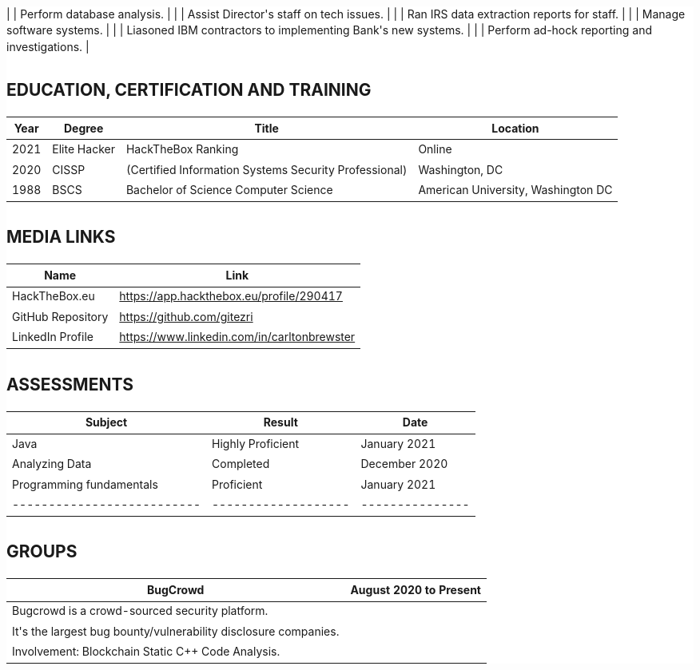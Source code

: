 |                                 | Perform database analysis.                                       |
|                                 | Assist Director's staff on tech issues.                          |
|                                 | Ran IRS data extraction reports for staff.                       |
|                                 | Manage software systems.                                         |
|                                 | Liasoned IBM contractors to implementing Bank's new systems.     |
|                                 | Perform ad-hock reporting and investigations.                    |

## EDUCATION, CERTIFICATION AND TRAINING

| Year | Degree       | Title                                                 | Location                           |
|------|--------------|-------------------------------------------------------|------------------------------------|
| 2021 | Elite Hacker | HackTheBox Ranking                                    | Online                             |
| 2020 | CISSP        | (Certified Information Systems Security Professional) | Washington, DC                     |
| 1988 | BSCS         | Bachelor of Science Computer Science                  | American University, Washington DC |


## MEDIA LINKS

| Name              | Link                                        |
|-------------------|---------------------------------------------|
| HackTheBox.eu     | https://app.hackthebox.eu/profile/290417    |
| GitHub Repository | https://github.com/gitezri                  |
| LinkedIn Profile  | https://www.linkedin.com/in/carltonbrewster |

## ASSESSMENTS

| Subject                  | Result            | Date          |
|--------------------------|-------------------|---------------|
| Java                     | Highly Proficient | January 2021  |
| Analyzing Data           | Completed         | December 2020 |
| Programming fundamentals | Proficient        | January 2021  |
|--------------------------|-------------------|---------------|

## GROUPS

| BugCrowd                                                        | August 2020 to Present |
|-----------------------------------------------------------------|------------------------|
| Bugcrowd is a crowd-sourced security platform.                  |                        |
| It's the largest bug bounty/vulnerability disclosure companies. |                        |
| Involvement: Blockchain Static C++ Code Analysis.               |                        |

